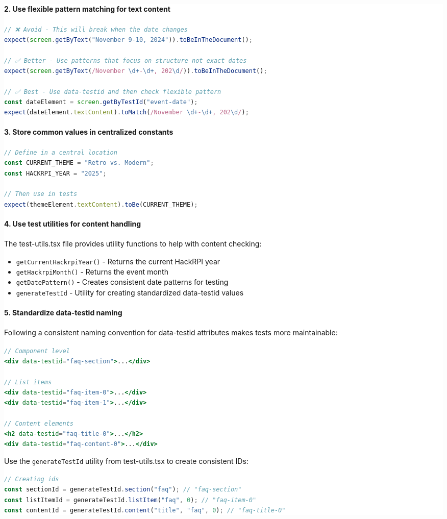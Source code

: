 #### 2. Use flexible pattern matching for text content

```jsx
// ❌ Avoid - This will break when the date changes
expect(screen.getByText("November 9-10, 2024")).toBeInTheDocument();

// ✅ Better - Use patterns that focus on structure not exact dates
expect(screen.getByText(/November \d+-\d+, 202\d/)).toBeInTheDocument();

// ✅ Best - Use data-testid and then check flexible pattern
const dateElement = screen.getByTestId("event-date");
expect(dateElement.textContent).toMatch(/November \d+-\d+, 202\d/);
```

#### 3. Store common values in centralized constants

```jsx
// Define in a central location
const CURRENT_THEME = "Retro vs. Modern";
const HACKRPI_YEAR = "2025";

// Then use in tests
expect(themeElement.textContent).toBe(CURRENT_THEME);
```

#### 4. Use test utilities for content handling

The test-utils.tsx file provides utility functions to help with content checking:

- `getCurrentHackrpiYear()` - Returns the current HackRPI year
- `getHackrpiMonth()` - Returns the event month
- `getDatePattern()` - Creates consistent date patterns for testing
- `generateTestId` - Utility for creating standardized data-testid values

#### 5. Standardize data-testid naming

Following a consistent naming convention for data-testid attributes makes tests more maintainable:

```jsx
// Component level
<div data-testid="faq-section">...</div>

// List items
<div data-testid="faq-item-0">...</div>
<div data-testid="faq-item-1">...</div>

// Content elements
<h2 data-testid="faq-title-0">...</h2>
<div data-testid="faq-content-0">...</div>
```

Use the `generateTestId` utility from test-utils.tsx to create consistent IDs:

```js
// Creating ids
const sectionId = generateTestId.section("faq"); // "faq-section"
const listItemId = generateTestId.listItem("faq", 0); // "faq-item-0"
const contentId = generateTestId.content("title", "faq", 0); // "faq-title-0"
```
